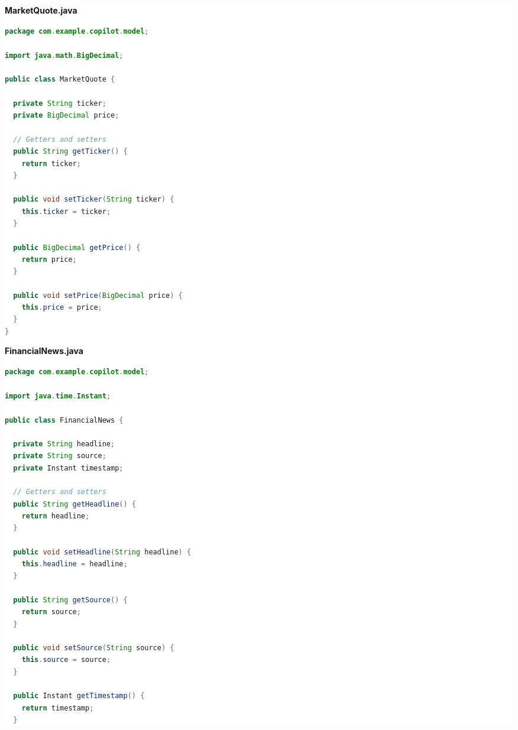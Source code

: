 **MarketQuote.java**

```java
package com.example.copilot.model;

import java.math.BigDecimal;

public class MarketQuote {

  private String ticker;
  private BigDecimal price;

  // Getters and setters
  public String getTicker() {
    return ticker;
  }

  public void setTicker(String ticker) {
    this.ticker = ticker;
  }

  public BigDecimal getPrice() {
    return price;
  }

  public void setPrice(BigDecimal price) {
    this.price = price;
  }
}

```

**FinancialNews.java**

```java
package com.example.copilot.model;

import java.time.Instant;

public class FinancialNews {

  private String headline;
  private String source;
  private Instant timestamp;

  // Getters and setters
  public String getHeadline() {
    return headline;
  }

  public void setHeadline(String headline) {
    this.headline = headline;
  }

  public String getSource() {
    return source;
  }

  public void setSource(String source) {
    this.source = source;
  }

  public Instant getTimestamp() {
    return timestamp;
  }
```